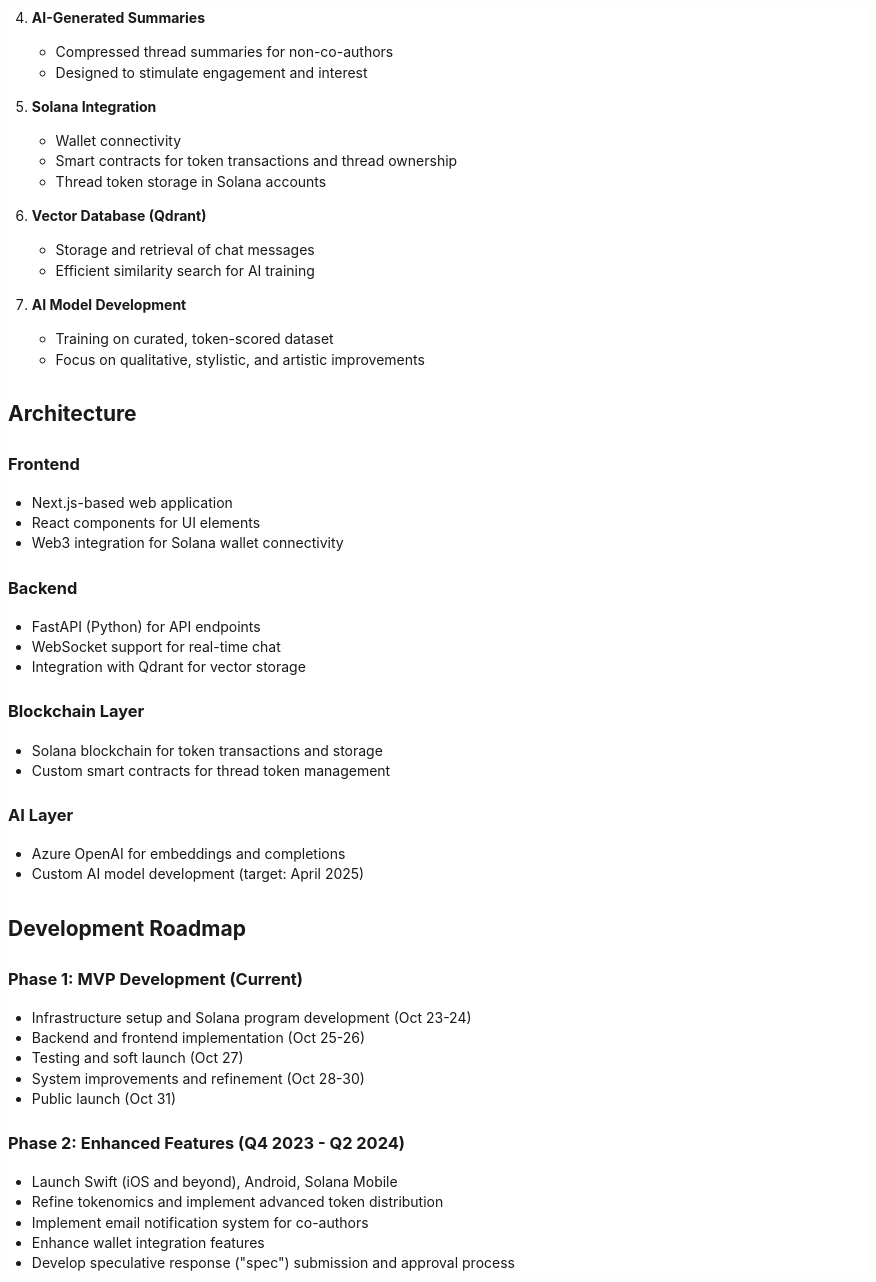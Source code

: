 4. **AI-Generated Summaries**
   - Compressed thread summaries for non-co-authors
   - Designed to stimulate engagement and interest

5. **Solana Integration**
   - Wallet connectivity
   - Smart contracts for token transactions and thread ownership
   - Thread token storage in Solana accounts

6. **Vector Database (Qdrant)**
   - Storage and retrieval of chat messages
   - Efficient similarity search for AI training

7. **AI Model Development**
   - Training on curated, token-scored dataset
   - Focus on qualitative, stylistic, and artistic improvements

## Architecture

### Frontend
- Next.js-based web application
- React components for UI elements
- Web3 integration for Solana wallet connectivity

### Backend
- FastAPI (Python) for API endpoints
- WebSocket support for real-time chat
- Integration with Qdrant for vector storage

### Blockchain Layer
- Solana blockchain for token transactions and storage
- Custom smart contracts for thread token management

### AI Layer
- Azure OpenAI for embeddings and completions
- Custom AI model development (target: April 2025)

## Development Roadmap

### Phase 1: MVP Development (Current)
- Infrastructure setup and Solana program development (Oct 23-24)
- Backend and frontend implementation (Oct 25-26)
- Testing and soft launch (Oct 27)
- System improvements and refinement (Oct 28-30)
- Public launch (Oct 31)

### Phase 2: Enhanced Features (Q4 2023 - Q2 2024)
- Launch Swift (iOS and beyond), Android, Solana Mobile
- Refine tokenomics and implement advanced token distribution
- Implement email notification system for co-authors
- Enhance wallet integration features
- Develop speculative response ("spec") submission and approval process
